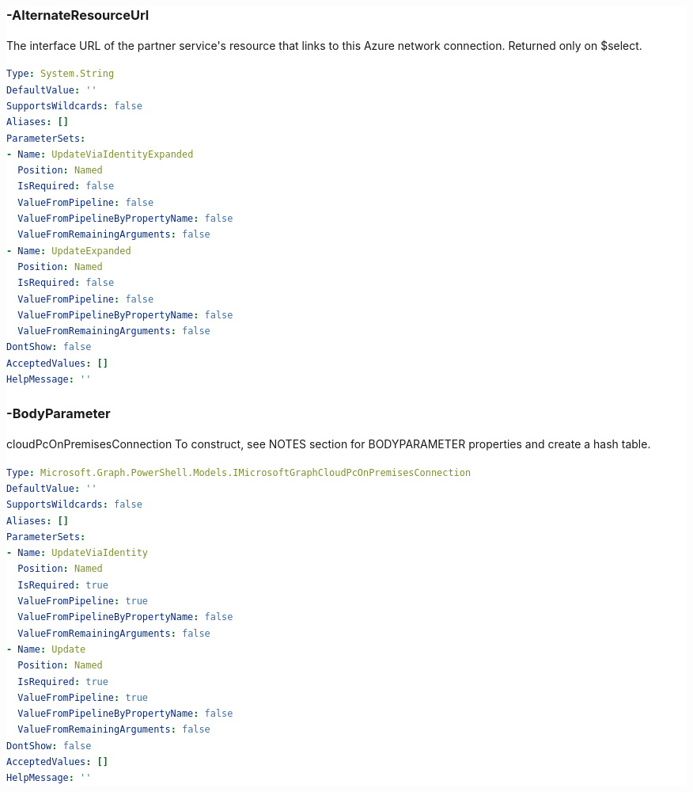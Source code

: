 ### -AlternateResourceUrl

The interface URL of the partner service's resource that links to this Azure network connection.
Returned only on $select.

```yaml
Type: System.String
DefaultValue: ''
SupportsWildcards: false
Aliases: []
ParameterSets:
- Name: UpdateViaIdentityExpanded
  Position: Named
  IsRequired: false
  ValueFromPipeline: false
  ValueFromPipelineByPropertyName: false
  ValueFromRemainingArguments: false
- Name: UpdateExpanded
  Position: Named
  IsRequired: false
  ValueFromPipeline: false
  ValueFromPipelineByPropertyName: false
  ValueFromRemainingArguments: false
DontShow: false
AcceptedValues: []
HelpMessage: ''
```

### -BodyParameter

cloudPcOnPremisesConnection
To construct, see NOTES section for BODYPARAMETER properties and create a hash table.

```yaml
Type: Microsoft.Graph.PowerShell.Models.IMicrosoftGraphCloudPcOnPremisesConnection
DefaultValue: ''
SupportsWildcards: false
Aliases: []
ParameterSets:
- Name: UpdateViaIdentity
  Position: Named
  IsRequired: true
  ValueFromPipeline: true
  ValueFromPipelineByPropertyName: false
  ValueFromRemainingArguments: false
- Name: Update
  Position: Named
  IsRequired: true
  ValueFromPipeline: true
  ValueFromPipelineByPropertyName: false
  ValueFromRemainingArguments: false
DontShow: false
AcceptedValues: []
HelpMessage: ''
```
